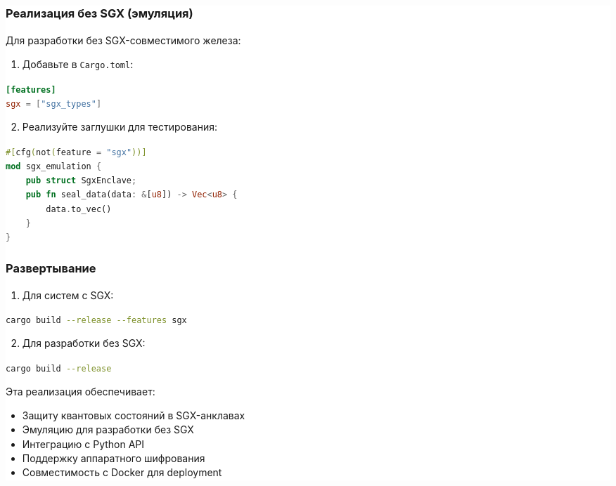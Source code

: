 ### Реализация без SGX (эмуляция)

Для разработки без SGX-совместимого железа:

1. Добавьте в `Cargo.toml`:
```toml
[features]
sgx = ["sgx_types"]
```

2. Реализуйте заглушки для тестирования:
```rust
#[cfg(not(feature = "sgx"))]
mod sgx_emulation {
    pub struct SgxEnclave;
    pub fn seal_data(data: &[u8]) -> Vec<u8> {
        data.to_vec()
    }
}
```

### Развертывание

1. Для систем с SGX:
```bash
cargo build --release --features sgx
```

2. Для разработки без SGX:
```bash
cargo build --release
```

Эта реализация обеспечивает:
- Защиту квантовых состояний в SGX-анклавах
- Эмуляцию для разработки без SGX
- Интеграцию с Python API
- Поддержку аппаратного шифрования
- Совместимость с Docker для deployment